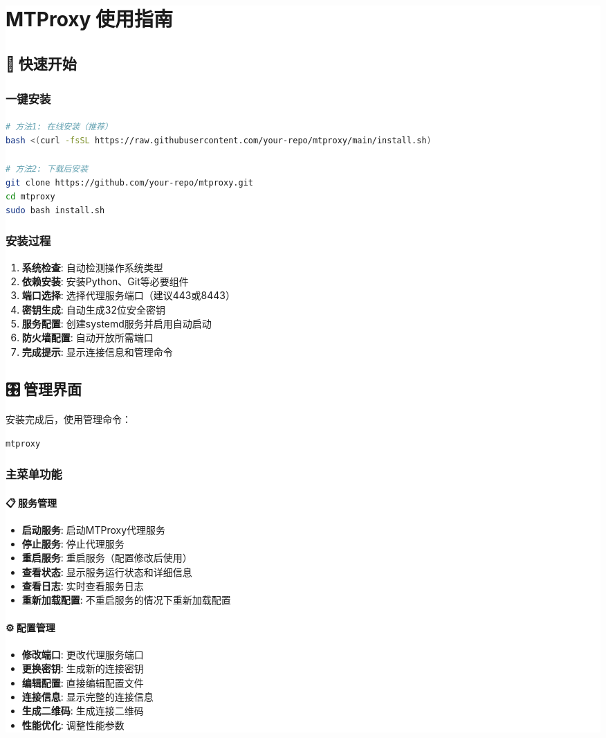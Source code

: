 # MTProxy 使用指南

## 🚀 快速开始

### 一键安装

```bash
# 方法1: 在线安装（推荐）
bash <(curl -fsSL https://raw.githubusercontent.com/your-repo/mtproxy/main/install.sh)

# 方法2: 下载后安装
git clone https://github.com/your-repo/mtproxy.git
cd mtproxy
sudo bash install.sh
```

### 安装过程

1. **系统检查**: 自动检测操作系统类型
2. **依赖安装**: 安装Python、Git等必要组件
3. **端口选择**: 选择代理服务端口（建议443或8443）
4. **密钥生成**: 自动生成32位安全密钥
5. **服务配置**: 创建systemd服务并启用自动启动
6. **防火墙配置**: 自动开放所需端口
7. **完成提示**: 显示连接信息和管理命令

## 🎛️ 管理界面

安装完成后，使用管理命令：

```bash
mtproxy
```

### 主菜单功能

#### 📋 服务管理
- **启动服务**: 启动MTProxy代理服务
- **停止服务**: 停止代理服务
- **重启服务**: 重启服务（配置修改后使用）
- **查看状态**: 显示服务运行状态和详细信息
- **查看日志**: 实时查看服务日志
- **重新加载配置**: 不重启服务的情况下重新加载配置

#### ⚙️ 配置管理
- **修改端口**: 更改代理服务端口
- **更换密钥**: 生成新的连接密钥
- **编辑配置**: 直接编辑配置文件
- **连接信息**: 显示完整的连接信息
- **生成二维码**: 生成连接二维码
- **性能优化**: 调整性能参数
